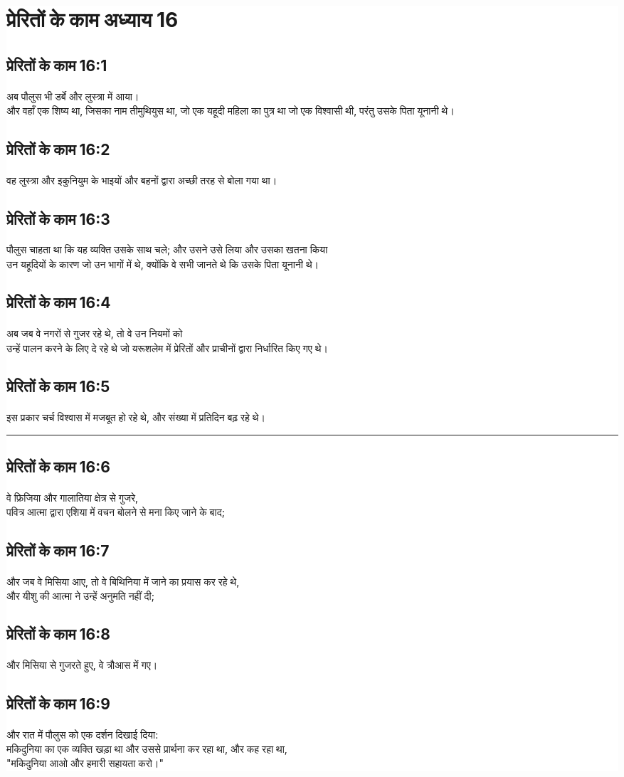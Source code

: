 # प्रेरितों के काम अध्याय 16

## प्रेरितों के काम 16:1

अब पौलुस भी डर्बे और लुस्त्रा में आया।  
और वहाँ एक शिष्य था, जिसका नाम तीमुथियुस था, जो एक यहूदी महिला का पुत्र था जो एक विश्वासी थी, परंतु उसके पिता यूनानी थे।

## प्रेरितों के काम 16:2

वह लुस्त्रा और इकुनियुम के भाइयों और बहनों द्वारा अच्छी तरह से बोला गया था।

## प्रेरितों के काम 16:3

पौलुस चाहता था कि यह व्यक्ति उसके साथ चले; और उसने उसे लिया और उसका खतना किया  
उन यहूदियों के कारण जो उन भागों में थे, क्योंकि वे सभी जानते थे कि उसके पिता यूनानी थे।

## प्रेरितों के काम 16:4

अब जब वे नगरों से गुजर रहे थे, तो वे उन नियमों को  
उन्हें पालन करने के लिए दे रहे थे जो यरूशलेम में प्रेरितों और प्राचीनों द्वारा निर्धारित किए गए थे।

## प्रेरितों के काम 16:5

इस प्रकार चर्च विश्वास में मजबूत हो रहे थे, और संख्या में प्रतिदिन बढ़ रहे थे।

---

## प्रेरितों के काम 16:6

वे फ्रिजिया और गालातिया क्षेत्र से गुजरे,  
पवित्र आत्मा द्वारा एशिया में वचन बोलने से मना किए जाने के बाद;

## प्रेरितों के काम 16:7

और जब वे मिसिया आए, तो वे बिथिनिया में जाने का प्रयास कर रहे थे,  
और यीशु की आत्मा ने उन्हें अनुमति नहीं दी;

## प्रेरितों के काम 16:8

और मिसिया से गुजरते हुए, वे त्रौआस में गए।

## प्रेरितों के काम 16:9

और रात में पौलुस को एक दर्शन दिखाई दिया:  
मकिदुनिया का एक व्यक्ति खड़ा था और उससे प्रार्थना कर रहा था, और कह रहा था,  
"मकिदुनिया आओ और हमारी सहायता करो।"
